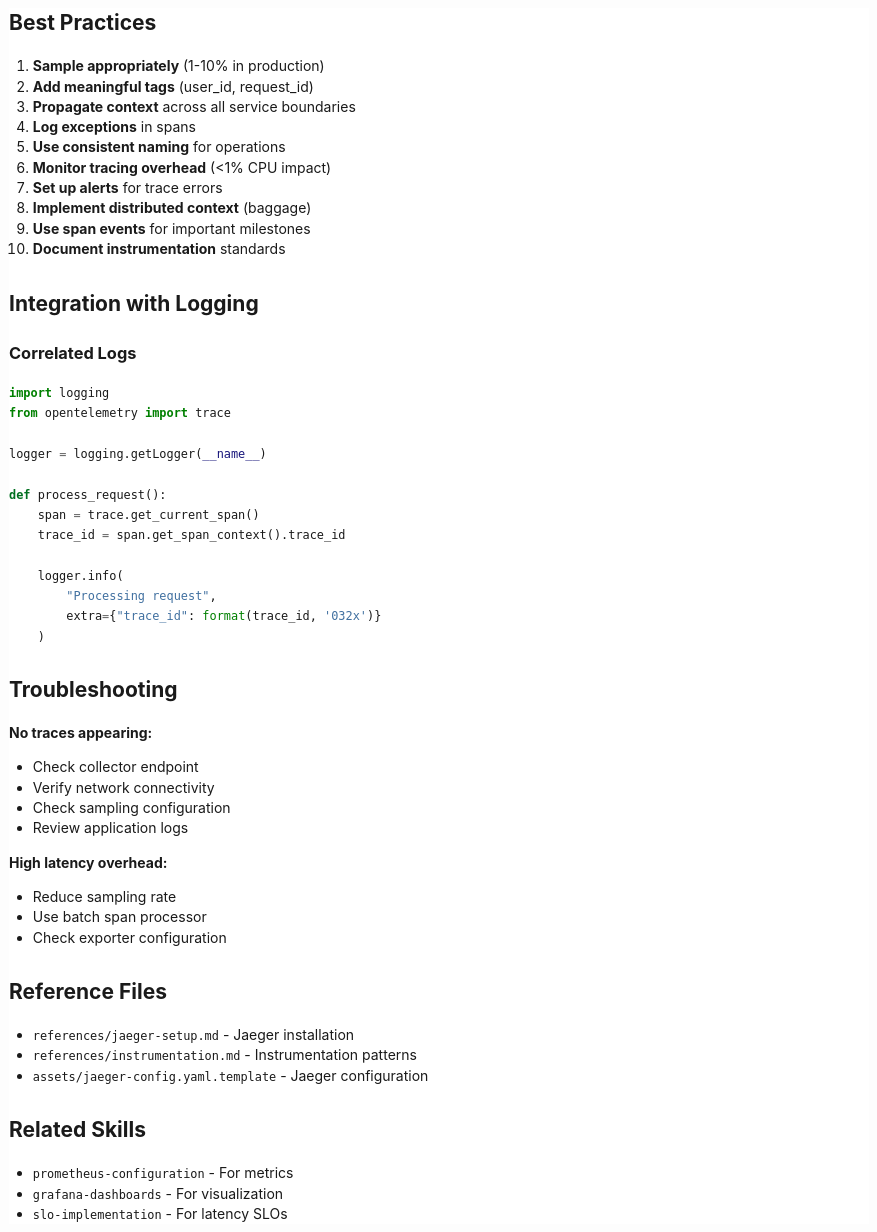 ## Best Practices

1. **Sample appropriately** (1-10% in production)
2. **Add meaningful tags** (user_id, request_id)
3. **Propagate context** across all service boundaries
4. **Log exceptions** in spans
5. **Use consistent naming** for operations
6. **Monitor tracing overhead** (<1% CPU impact)
7. **Set up alerts** for trace errors
8. **Implement distributed context** (baggage)
9. **Use span events** for important milestones
10. **Document instrumentation** standards

## Integration with Logging

### Correlated Logs
```python
import logging
from opentelemetry import trace

logger = logging.getLogger(__name__)

def process_request():
    span = trace.get_current_span()
    trace_id = span.get_span_context().trace_id

    logger.info(
        "Processing request",
        extra={"trace_id": format(trace_id, '032x')}
    )
```

## Troubleshooting

**No traces appearing:**
- Check collector endpoint
- Verify network connectivity
- Check sampling configuration
- Review application logs

**High latency overhead:**
- Reduce sampling rate
- Use batch span processor
- Check exporter configuration

## Reference Files

- `references/jaeger-setup.md` - Jaeger installation
- `references/instrumentation.md` - Instrumentation patterns
- `assets/jaeger-config.yaml.template` - Jaeger configuration

## Related Skills

- `prometheus-configuration` - For metrics
- `grafana-dashboards` - For visualization
- `slo-implementation` - For latency SLOs
